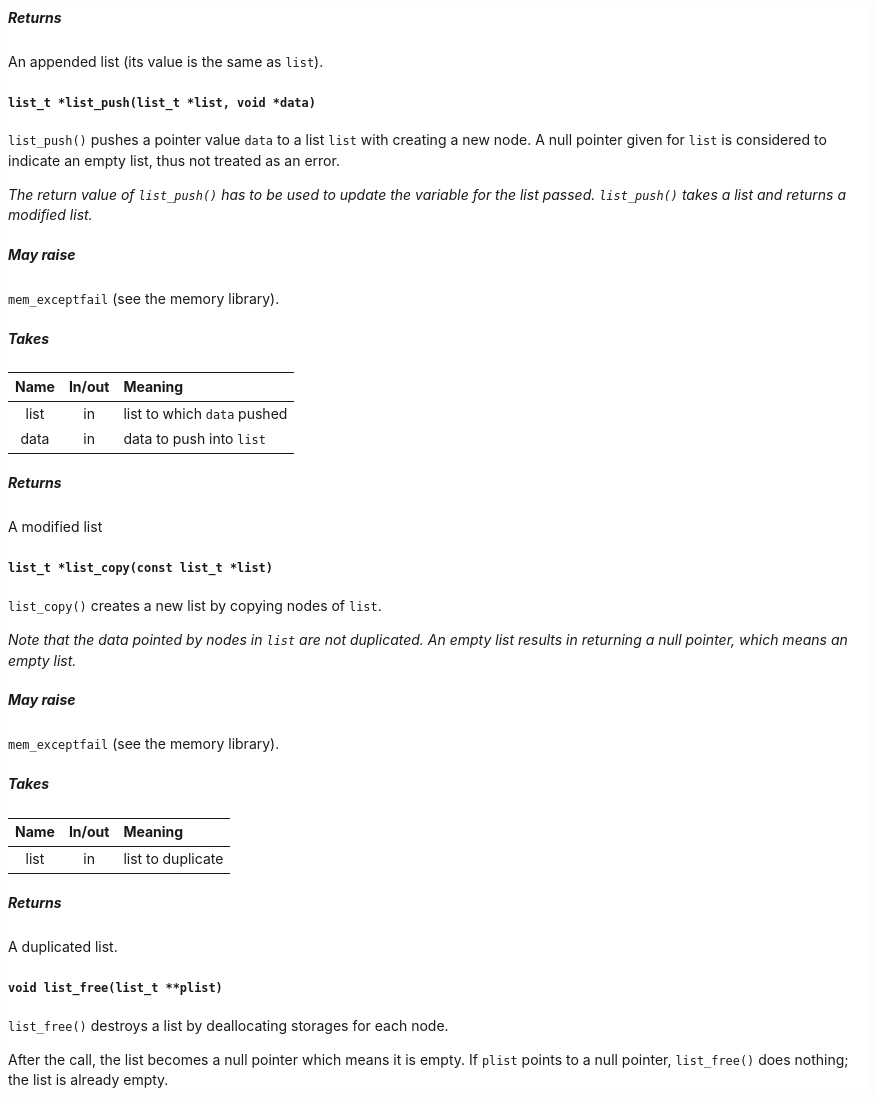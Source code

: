 ##### Returns

An appended list (its value is the same as `list`).


#### `list_t *list_push(list_t *list, void *data)`

`list_push()` pushes a pointer value `data` to a list `list` with creating a
new node. A null pointer given for `list` is considered to indicate an empty
list, thus not treated as an error.

_The return value of `list_push()` has to be used to update the variable for
the list passed. `list_push()` takes a list and returns a modified list._

##### May raise

`mem_exceptfail` (see the memory library).

##### Takes

| Name  | In/out | Meaning                     |
|:-----:|:------:|:----------------------------|
| list  | in     | list to which `data` pushed |
| data  | in     | data to push into `list`    |

##### Returns

A modified list


#### `list_t *list_copy(const list_t *list)`

`list_copy()` creates a new list by copying nodes of `list`.

_Note that the data pointed by nodes in `list` are not duplicated. An empty
list results in returning a null pointer, which means an empty list._

##### May raise

`mem_exceptfail` (see the memory library).

##### Takes

| Name  | In/out | Meaning           |
|:-----:|:------:|:------------------|
| list  | in     | list to duplicate |

##### Returns

A duplicated list.


#### `void list_free(list_t **plist)`

`list_free()` destroys a list by deallocating storages for each node.

After the call, the list becomes a null pointer which means it is empty. If
`plist` points to a null pointer, `list_free()` does nothing; the list is
already empty.
